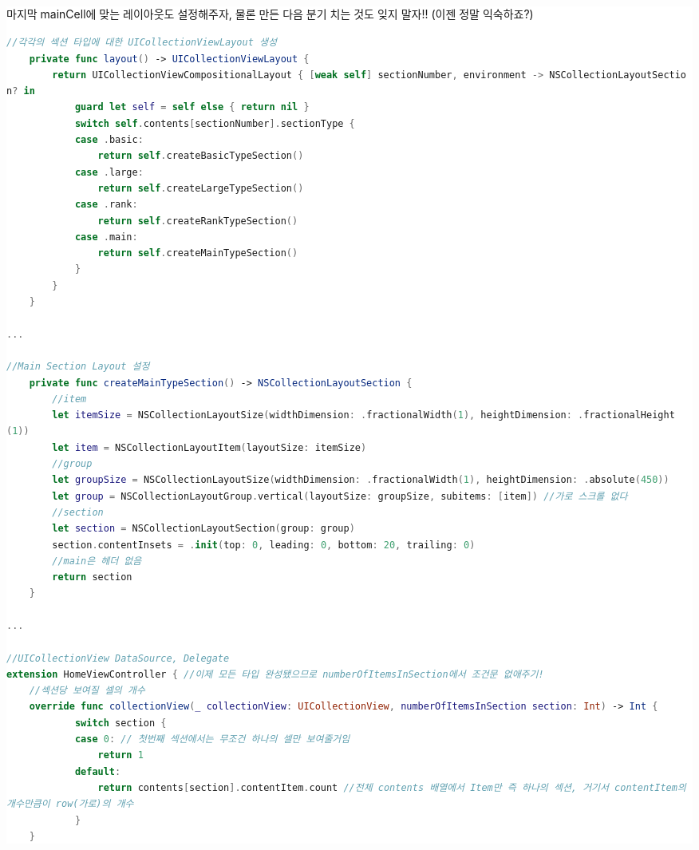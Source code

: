 마지막 mainCell에 맞는 레이아웃도 설정해주자, 물론 만든 다음 분기 치는 것도 잊지 말자!! (이젠 정말 익숙하죠?)

```swift
//각각의 섹션 타입에 대한 UICollectionViewLayout 생성
    private func layout() -> UICollectionViewLayout {
        return UICollectionViewCompositionalLayout { [weak self] sectionNumber, environment -> NSCollectionLayoutSection? in
            guard let self = self else { return nil }
            switch self.contents[sectionNumber].sectionType {
            case .basic:
                return self.createBasicTypeSection()
            case .large:
                return self.createLargeTypeSection()
            case .rank:
                return self.createRankTypeSection()
            case .main:
                return self.createMainTypeSection()
            }
        }
    }

...

//Main Section Layout 설정
    private func createMainTypeSection() -> NSCollectionLayoutSection {
        //item
        let itemSize = NSCollectionLayoutSize(widthDimension: .fractionalWidth(1), heightDimension: .fractionalHeight(1))
        let item = NSCollectionLayoutItem(layoutSize: itemSize)
        //group
        let groupSize = NSCollectionLayoutSize(widthDimension: .fractionalWidth(1), heightDimension: .absolute(450))
        let group = NSCollectionLayoutGroup.vertical(layoutSize: groupSize, subitems: [item]) //가로 스크롤 없다
        //section
        let section = NSCollectionLayoutSection(group: group)
        section.contentInsets = .init(top: 0, leading: 0, bottom: 20, trailing: 0)
        //main은 헤더 없음
        return section
    }

...

//UICollectionView DataSource, Delegate
extension HomeViewController { //이제 모든 타입 완성됐으므로 numberOfItemsInSection에서 조건문 없애주기!
    //섹션당 보여질 셀의 개수
    override func collectionView(_ collectionView: UICollectionView, numberOfItemsInSection section: Int) -> Int {
            switch section {
            case 0: // 첫번째 섹션에서는 무조건 하나의 셀만 보여줄거임
                return 1
            default:
                return contents[section].contentItem.count //전체 contents 배열에서 Item만 즉 하나의 섹션, 거기서 contentItem의 개수만큼이 row(가로)의 개수
            }
    }
```
